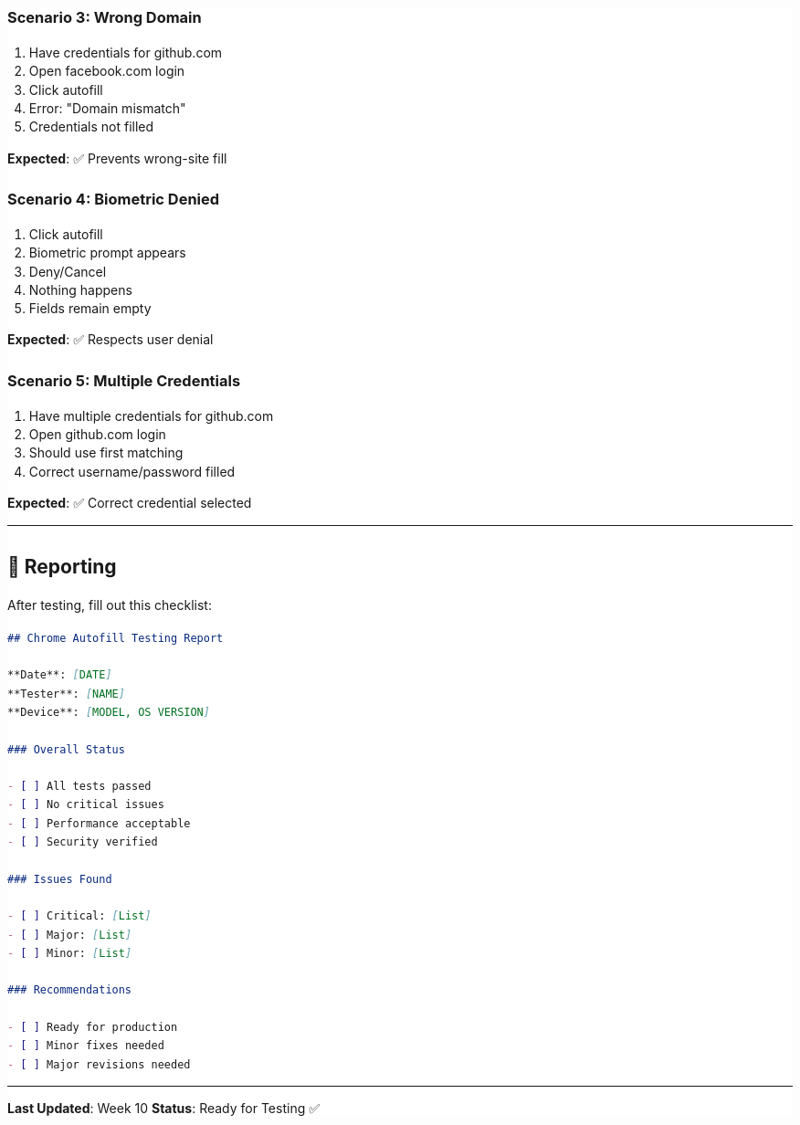 ### Scenario 3: Wrong Domain

1. Have credentials for github.com
2. Open facebook.com login
3. Click autofill
4. Error: "Domain mismatch"
5. Credentials not filled

**Expected**: ✅ Prevents wrong-site fill

### Scenario 4: Biometric Denied

1. Click autofill
2. Biometric prompt appears
3. Deny/Cancel
4. Nothing happens
5. Fields remain empty

**Expected**: ✅ Respects user denial

### Scenario 5: Multiple Credentials

1. Have multiple credentials for github.com
2. Open github.com login
3. Should use first matching
4. Correct username/password filled

**Expected**: ✅ Correct credential selected

---

## 📝 Reporting

After testing, fill out this checklist:

```markdown
## Chrome Autofill Testing Report

**Date**: [DATE]
**Tester**: [NAME]
**Device**: [MODEL, OS VERSION]

### Overall Status

- [ ] All tests passed
- [ ] No critical issues
- [ ] Performance acceptable
- [ ] Security verified

### Issues Found

- [ ] Critical: [List]
- [ ] Major: [List]
- [ ] Minor: [List]

### Recommendations

- [ ] Ready for production
- [ ] Minor fixes needed
- [ ] Major revisions needed
```

---

**Last Updated**: Week 10
**Status**: Ready for Testing ✅
